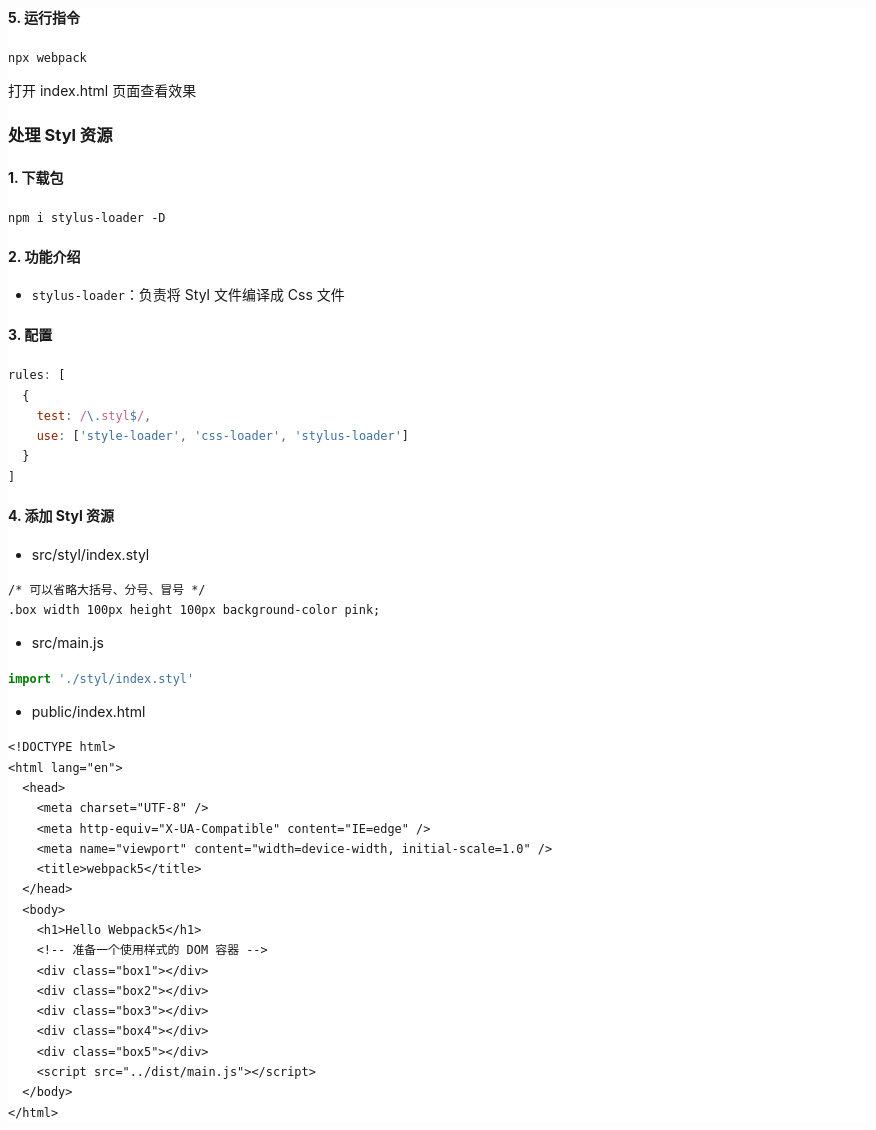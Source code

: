 #### 5. 运行指令

```shell
npx webpack
```

打开 index.html 页面查看效果

### 处理 Styl 资源

#### 1. 下载包

```shell
npm i stylus-loader -D
```

#### 2. 功能介绍

- `stylus-loader`：负责将 Styl 文件编译成 Css 文件

#### 3. 配置

```javascript
rules: [
  {
    test: /\.styl$/,
    use: ['style-loader', 'css-loader', 'stylus-loader']
  }
]
```

#### 4. 添加 Styl 资源

- src/styl/index.styl

```styl
/* 可以省略大括号、分号、冒号 */
.box width 100px height 100px background-color pink;
```

- src/main.js

```javascript
import './styl/index.styl'
```

- public/index.html

```html{16}
<!DOCTYPE html>
<html lang="en">
  <head>
    <meta charset="UTF-8" />
    <meta http-equiv="X-UA-Compatible" content="IE=edge" />
    <meta name="viewport" content="width=device-width, initial-scale=1.0" />
    <title>webpack5</title>
  </head>
  <body>
    <h1>Hello Webpack5</h1>
    <!-- 准备一个使用样式的 DOM 容器 -->
    <div class="box1"></div>
    <div class="box2"></div>
    <div class="box3"></div>
    <div class="box4"></div>
    <div class="box5"></div>
    <script src="../dist/main.js"></script>
  </body>
</html>
```
